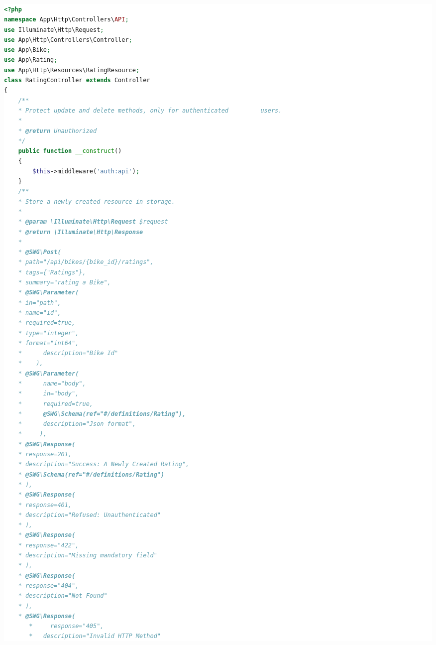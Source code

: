 ```php
<?php
namespace App\Http\Controllers\API;
use Illuminate\Http\Request;
use App\Http\Controllers\Controller;
use App\Bike;
use App\Rating;
use App\Http\Resources\RatingResource;
class RatingController extends Controller
{
    /**
    * Protect update and delete methods, only for authenticated         users.
    *
    * @return Unauthorized
    */
    public function __construct()
    {
        $this->middleware('auth:api');
    }
    /**
    * Store a newly created resource in storage.
    *
    * @param \Illuminate\Http\Request $request
    * @return \Illuminate\Http\Response
    *
    * @SWG\Post(
    * path="/api/bikes/{bike_id}/ratings",
    * tags={"Ratings"},
    * summary="rating a Bike",
    * @SWG\Parameter(
    * in="path",
    * name="id",
    * required=true,
    * type="integer",
    * format="int64",
    *      description="Bike Id"
    *    ),
    * @SWG\Parameter(
    *      name="body",
    *      in="body",
    *      required=true,
    *      @SWG\Schema(ref="#/definitions/Rating"),
    *      description="Json format",
    *     ),
    * @SWG\Response(
    * response=201,
    * description="Success: A Newly Created Rating",
    * @SWG\Schema(ref="#/definitions/Rating")
    * ),
    * @SWG\Response(
    * response=401,
    * description="Refused: Unauthenticated"
    * ),
    * @SWG\Response(
    * response="422",
    * description="Missing mandatory field"
    * ),
    * @SWG\Response(
    * response="404",
    * description="Not Found"
    * ),
    * @SWG\Response(
       *     response="405",
       *   description="Invalid HTTP Method"
```